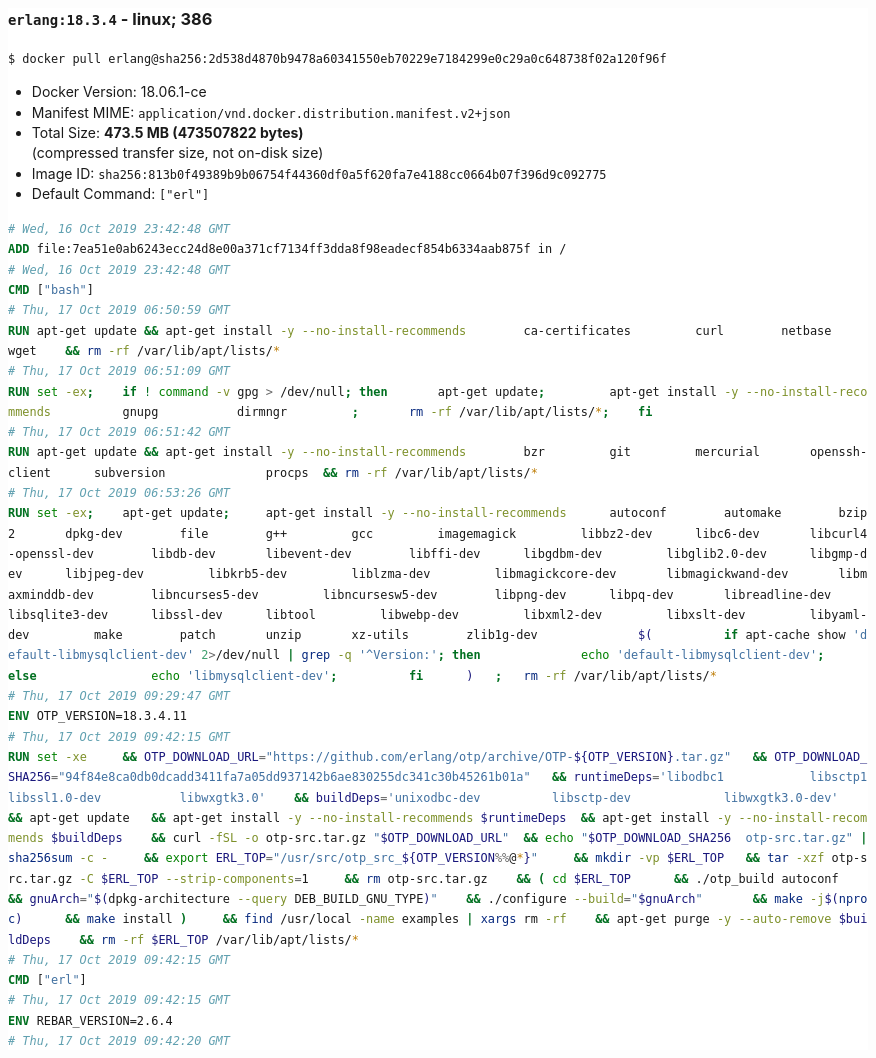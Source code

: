 ### `erlang:18.3.4` - linux; 386

```console
$ docker pull erlang@sha256:2d538d4870b9478a60341550eb70229e7184299e0c29a0c648738f02a120f96f
```

-	Docker Version: 18.06.1-ce
-	Manifest MIME: `application/vnd.docker.distribution.manifest.v2+json`
-	Total Size: **473.5 MB (473507822 bytes)**  
	(compressed transfer size, not on-disk size)
-	Image ID: `sha256:813b0f49389b9b06754f44360df0a5f620fa7e4188cc0664b07f396d9c092775`
-	Default Command: `["erl"]`

```dockerfile
# Wed, 16 Oct 2019 23:42:48 GMT
ADD file:7ea51e0ab6243ecc24d8e00a371cf7134ff3dda8f98eadecf854b6334aab875f in / 
# Wed, 16 Oct 2019 23:42:48 GMT
CMD ["bash"]
# Thu, 17 Oct 2019 06:50:59 GMT
RUN apt-get update && apt-get install -y --no-install-recommends 		ca-certificates 		curl 		netbase 		wget 	&& rm -rf /var/lib/apt/lists/*
# Thu, 17 Oct 2019 06:51:09 GMT
RUN set -ex; 	if ! command -v gpg > /dev/null; then 		apt-get update; 		apt-get install -y --no-install-recommends 			gnupg 			dirmngr 		; 		rm -rf /var/lib/apt/lists/*; 	fi
# Thu, 17 Oct 2019 06:51:42 GMT
RUN apt-get update && apt-get install -y --no-install-recommends 		bzr 		git 		mercurial 		openssh-client 		subversion 				procps 	&& rm -rf /var/lib/apt/lists/*
# Thu, 17 Oct 2019 06:53:26 GMT
RUN set -ex; 	apt-get update; 	apt-get install -y --no-install-recommends 		autoconf 		automake 		bzip2 		dpkg-dev 		file 		g++ 		gcc 		imagemagick 		libbz2-dev 		libc6-dev 		libcurl4-openssl-dev 		libdb-dev 		libevent-dev 		libffi-dev 		libgdbm-dev 		libglib2.0-dev 		libgmp-dev 		libjpeg-dev 		libkrb5-dev 		liblzma-dev 		libmagickcore-dev 		libmagickwand-dev 		libmaxminddb-dev 		libncurses5-dev 		libncursesw5-dev 		libpng-dev 		libpq-dev 		libreadline-dev 		libsqlite3-dev 		libssl-dev 		libtool 		libwebp-dev 		libxml2-dev 		libxslt-dev 		libyaml-dev 		make 		patch 		unzip 		xz-utils 		zlib1g-dev 				$( 			if apt-cache show 'default-libmysqlclient-dev' 2>/dev/null | grep -q '^Version:'; then 				echo 'default-libmysqlclient-dev'; 			else 				echo 'libmysqlclient-dev'; 			fi 		) 	; 	rm -rf /var/lib/apt/lists/*
# Thu, 17 Oct 2019 09:29:47 GMT
ENV OTP_VERSION=18.3.4.11
# Thu, 17 Oct 2019 09:42:15 GMT
RUN set -xe 	&& OTP_DOWNLOAD_URL="https://github.com/erlang/otp/archive/OTP-${OTP_VERSION}.tar.gz" 	&& OTP_DOWNLOAD_SHA256="94f84e8ca0db0dcadd3411fa7a05dd937142b6ae830255dc341c30b45261b01a" 	&& runtimeDeps='libodbc1 			libsctp1 			libssl1.0-dev 			libwxgtk3.0' 	&& buildDeps='unixodbc-dev 			libsctp-dev 			libwxgtk3.0-dev' 	&& apt-get update 	&& apt-get install -y --no-install-recommends $runtimeDeps 	&& apt-get install -y --no-install-recommends $buildDeps 	&& curl -fSL -o otp-src.tar.gz "$OTP_DOWNLOAD_URL" 	&& echo "$OTP_DOWNLOAD_SHA256  otp-src.tar.gz" | sha256sum -c - 	&& export ERL_TOP="/usr/src/otp_src_${OTP_VERSION%%@*}" 	&& mkdir -vp $ERL_TOP 	&& tar -xzf otp-src.tar.gz -C $ERL_TOP --strip-components=1 	&& rm otp-src.tar.gz 	&& ( cd $ERL_TOP 	  && ./otp_build autoconf 	  && gnuArch="$(dpkg-architecture --query DEB_BUILD_GNU_TYPE)" 	  && ./configure --build="$gnuArch" 	  && make -j$(nproc) 	  && make install ) 	&& find /usr/local -name examples | xargs rm -rf 	&& apt-get purge -y --auto-remove $buildDeps 	&& rm -rf $ERL_TOP /var/lib/apt/lists/*
# Thu, 17 Oct 2019 09:42:15 GMT
CMD ["erl"]
# Thu, 17 Oct 2019 09:42:15 GMT
ENV REBAR_VERSION=2.6.4
# Thu, 17 Oct 2019 09:42:20 GMT
```